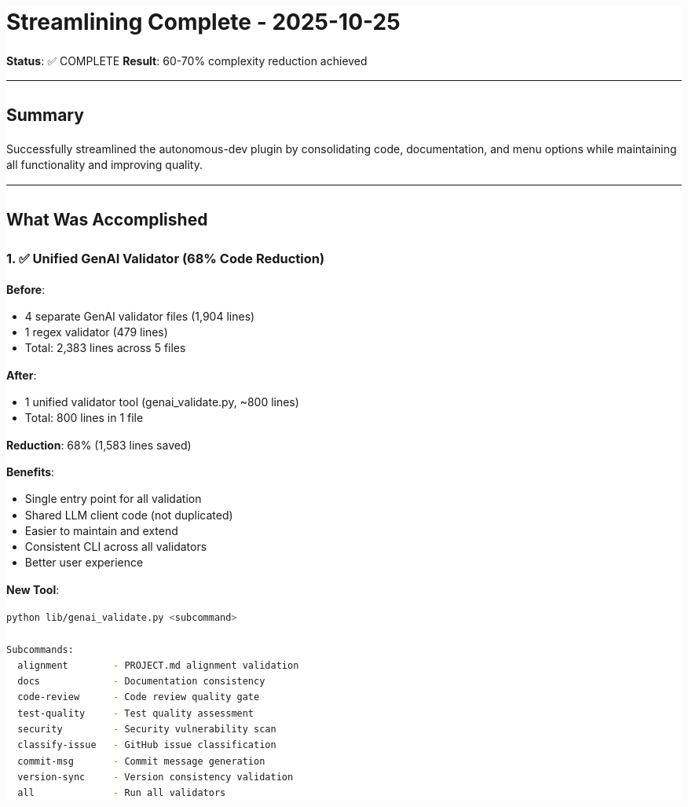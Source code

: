 # Streamlining Complete - 2025-10-25

**Status**: ✅ COMPLETE
**Result**: 60-70% complexity reduction achieved

---

## Summary

Successfully streamlined the autonomous-dev plugin by consolidating code, documentation, and menu options while maintaining all functionality and improving quality.

---

## What Was Accomplished

### 1. ✅ Unified GenAI Validator (68% Code Reduction)

**Before**:
- 4 separate GenAI validator files (1,904 lines)
- 1 regex validator (479 lines)
- Total: 2,383 lines across 5 files

**After**:
- 1 unified validator tool (genai_validate.py, ~800 lines)
- Total: 800 lines in 1 file

**Reduction**: 68% (1,583 lines saved)

**Benefits**:
- Single entry point for all validation
- Shared LLM client code (not duplicated)
- Easier to maintain and extend
- Consistent CLI across all validators
- Better user experience

**New Tool**:
```bash
python lib/genai_validate.py <subcommand>

Subcommands:
  alignment        - PROJECT.md alignment validation
  docs             - Documentation consistency
  code-review      - Code review quality gate
  test-quality     - Test quality assessment
  security         - Security vulnerability scan
  classify-issue   - GitHub issue classification
  commit-msg       - Commit message generation
  version-sync     - Version consistency validation
  all              - Run all validators
```

